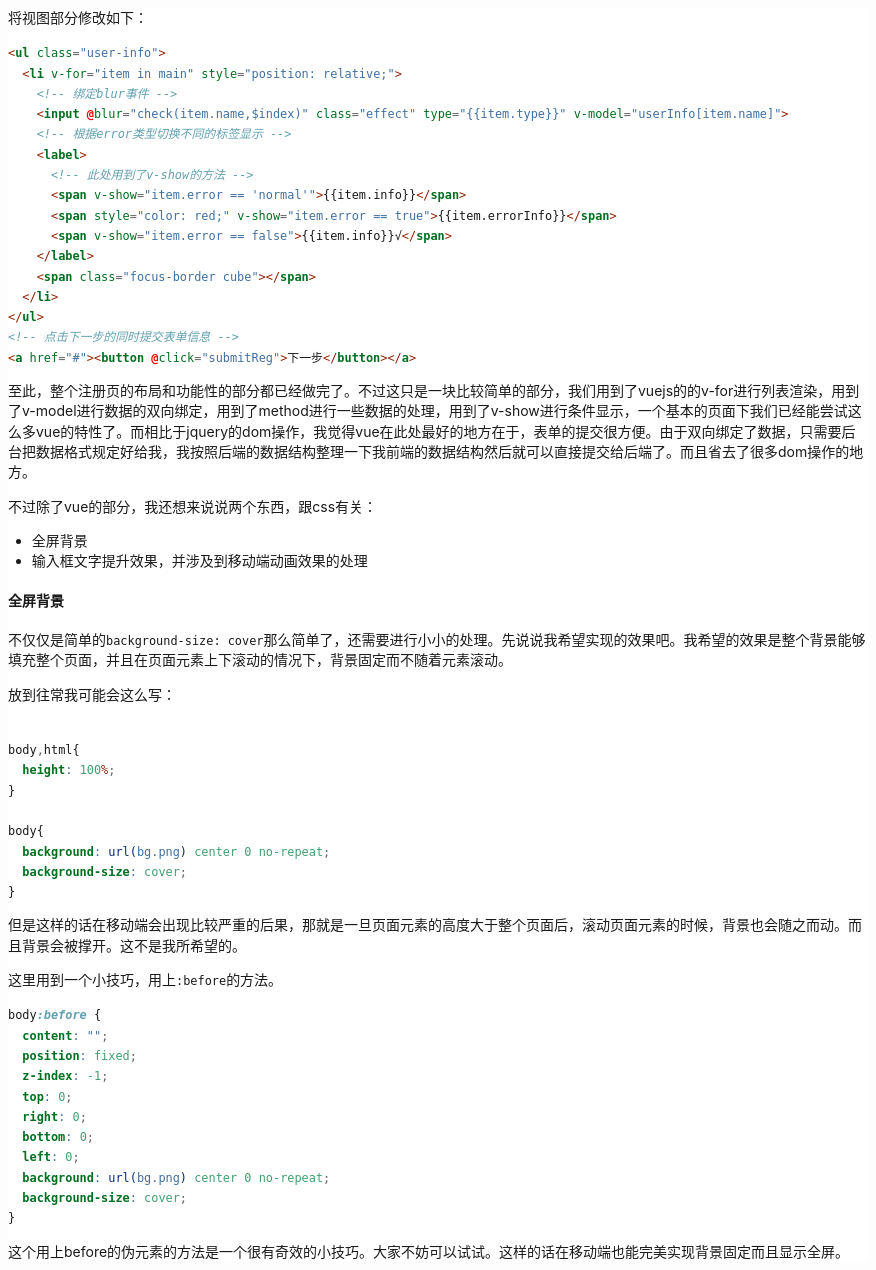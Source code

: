 
将视图部分修改如下：

```html
<ul class="user-info">
  <li v-for="item in main" style="position: relative;">
    <!-- 绑定blur事件 -->
    <input @blur="check(item.name,$index)" class="effect" type="{{item.type}}" v-model="userInfo[item.name]">
    <!-- 根据error类型切换不同的标签显示 -->
    <label>
      <!-- 此处用到了v-show的方法 -->
      <span v-show="item.error == 'normal'">{{item.info}}</span>
      <span style="color: red;" v-show="item.error == true">{{item.errorInfo}}</span>
      <span v-show="item.error == false">{{item.info}}√</span>
    </label>
    <span class="focus-border cube"></span>
  </li>
</ul>
<!-- 点击下一步的同时提交表单信息 -->
<a href="#"><button @click="submitReg">下一步</button></a>
```

至此，整个注册页的布局和功能性的部分都已经做完了。不过这只是一块比较简单的部分，我们用到了vuejs的的v-for进行列表渲染，用到了v-model进行数据的双向绑定，用到了method进行一些数据的处理，用到了v-show进行条件显示，一个基本的页面下我们已经能尝试这么多vue的特性了。而相比于jquery的dom操作，我觉得vue在此处最好的地方在于，表单的提交很方便。由于双向绑定了数据，只需要后台把数据格式规定好给我，我按照后端的数据结构整理一下我前端的数据结构然后就可以直接提交给后端了。而且省去了很多dom操作的地方。

不过除了vue的部分，我还想来说说两个东西，跟css有关：

- 全屏背景
- 输入框文字提升效果，并涉及到移动端动画效果的处理

#### 全屏背景

不仅仅是简单的`background-size: cover`那么简单了，还需要进行小小的处理。先说说我希望实现的效果吧。我希望的效果是整个背景能够填充整个页面，并且在页面元素上下滚动的情况下，背景固定而不随着元素滚动。

放到往常我可能会这么写：

```css

body,html{
  height: 100%;
}

body{
  background: url(bg.png) center 0 no-repeat;
  background-size: cover;
}

```

但是这样的话在移动端会出现比较严重的后果，那就是一旦页面元素的高度大于整个页面后，滚动页面元素的时候，背景也会随之而动。而且背景会被撑开。这不是我所希望的。

这里用到一个小技巧，用上`:before`的方法。

```css
body:before {
  content: "";
  position: fixed;
  z-index: -1;
  top: 0;
  right: 0;
  bottom: 0;
  left: 0;
  background: url(bg.png) center 0 no-repeat;
  background-size: cover;
}
```
这个用上before的伪元素的方法是一个很有奇效的小技巧。大家不妨可以试试。这样的话在移动端也能完美实现背景固定而且显示全屏。